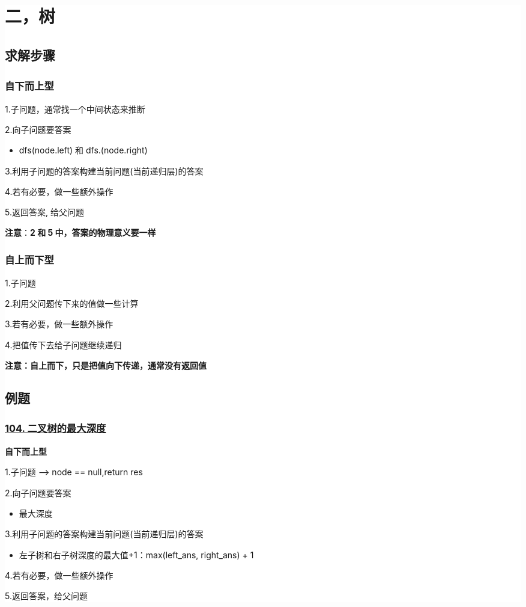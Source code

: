 ```c
```



# 二，树

## 求解步骤

### 自下而上型

1.子问题，通常找一个中间状态来推断

2.向子问题要答案

- dfs(node.left) 和 dfs.(node.right)

3.利用子问题的答案构建当前问题(当前递归层)的答案

4.若有必要，做一些额外操作

5.返回答案, 给父问题

**注意**：**2 和 5 中，答案的物理意义要一样**

### 自上而下型

1.子问题

2.利用父问题传下来的值做一些计算

3.若有必要，做一些额外操作

4.把值传下去给子问题继续递归

**注意：自上而下，只是把值向下传递，通常没有返回值**



## 例题

### [104. 二叉树的最大深度](https://leetcode-cn.com/problems/maximum-depth-of-binary-tree/)

**自下而上型**

1.子问题 ——> node == null,return res

2.向子问题要答案

- 最大深度

3.利用子问题的答案构建当前问题(当前递归层)的答案

- 左子树和右子树深度的最大值+1：max(left_ans, right_ans) + 1

4.若有必要，做一些额外操作

5.返回答案，给父问题
